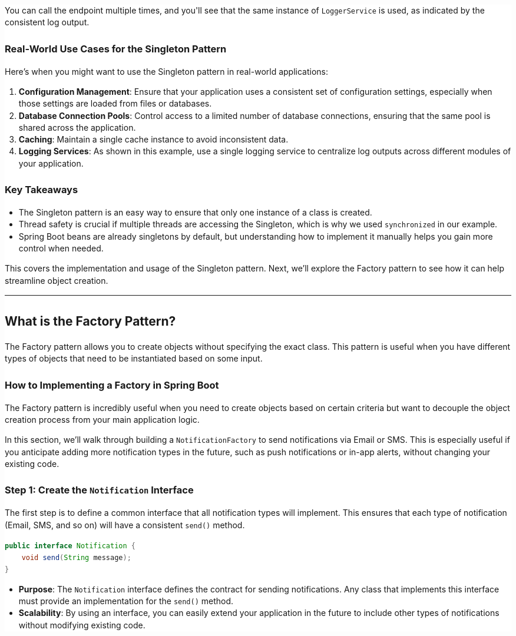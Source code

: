 You can call the endpoint multiple times, and you'll see that the same instance of `LoggerService` is used, as indicated by the consistent log output.

### Real-World Use Cases for the Singleton Pattern

Here’s when you might want to use the Singleton pattern in real-world applications:

1. **Configuration Management**: Ensure that your application uses a consistent set of configuration settings, especially when those settings are loaded from files or databases.
2. **Database Connection Pools**: Control access to a limited number of database connections, ensuring that the same pool is shared across the application.
3. **Caching**: Maintain a single cache instance to avoid inconsistent data.
4. **Logging Services**: As shown in this example, use a single logging service to centralize log outputs across different modules of your application.

### Key Takeaways

- The Singleton pattern is an easy way to ensure that only one instance of a class is created.
- Thread safety is crucial if multiple threads are accessing the Singleton, which is why we used `synchronized` in our example.
- Spring Boot beans are already singletons by default, but understanding how to implement it manually helps you gain more control when needed.

This covers the implementation and usage of the Singleton pattern. Next, we’ll explore the Factory pattern to see how it can help streamline object creation.

---

## What is the Factory Pattern?

The Factory pattern allows you to create objects without specifying the exact class. This pattern is useful when you have different types of objects that need to be instantiated based on some input.

### How to Implementing a Factory in Spring Boot

The Factory pattern is incredibly useful when you need to create objects based on certain criteria but want to decouple the object creation process from your main application logic.

In this section, we’ll walk through building a `NotificationFactory` to send notifications via Email or SMS. This is especially useful if you anticipate adding more notification types in the future, such as push notifications or in-app alerts, without changing your existing code.

### Step 1: Create the `Notification` Interface

The first step is to define a common interface that all notification types will implement. This ensures that each type of notification (Email, SMS, and so on) will have a consistent `send()` method.

```java title="Notification.java"
public interface Notification {
    void send(String message);
}
```

- **Purpose**: The `Notification` interface defines the contract for sending notifications. Any class that implements this interface must provide an implementation for the `send()` method.
- **Scalability**: By using an interface, you can easily extend your application in the future to include other types of notifications without modifying existing code.
